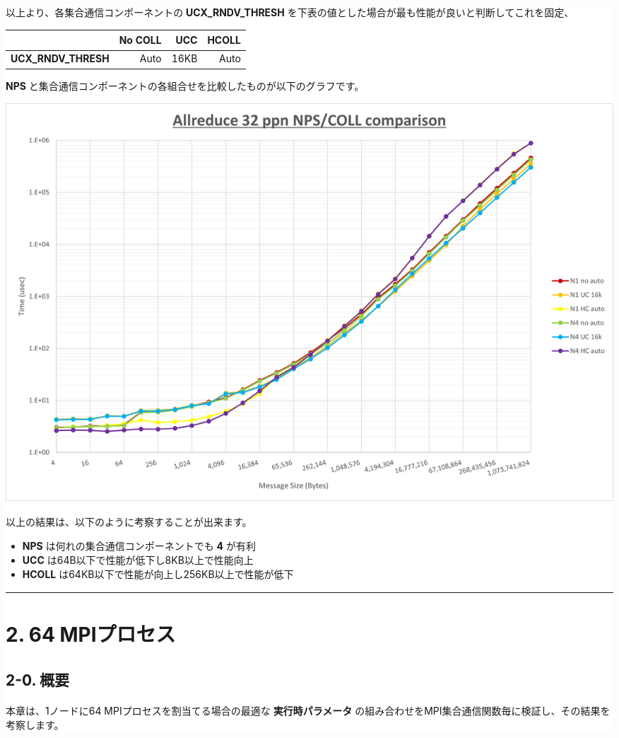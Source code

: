 以上より、各集合通信コンポーネントの **UCX_RNDV_THRESH** を下表の値とした場合が最も性能が良いと判断してこれを固定、 

||No COLL|UCC|HCOLL|
|:---:|-:|-:|-:|
|**UCX_RNDV_THRESH**|Auto|16KB|Auto|

**NPS** と集合通信コンポーネントの各組合せを比較したものが以下のグラフです。

![Allreduce 32 processes](are_032_step1.png)

以上の結果は、以下のように考察することが出来ます。

- **NPS** は何れの集合通信コンポーネントでも **4** が有利
- **UCC** は64B以下で性能が低下し8KB以上で性能向上
- **HCOLL** は64KB以下で性能が向上し256KB以上で性能が低下

***
# 2. 64 MPIプロセス

## 2-0. 概要

本章は、1ノードに64 MPIプロセスを割当てる場合の最適な **実行時パラメータ** の組み合わせをMPI集合通信関数毎に検証し、その結果を考察します。
